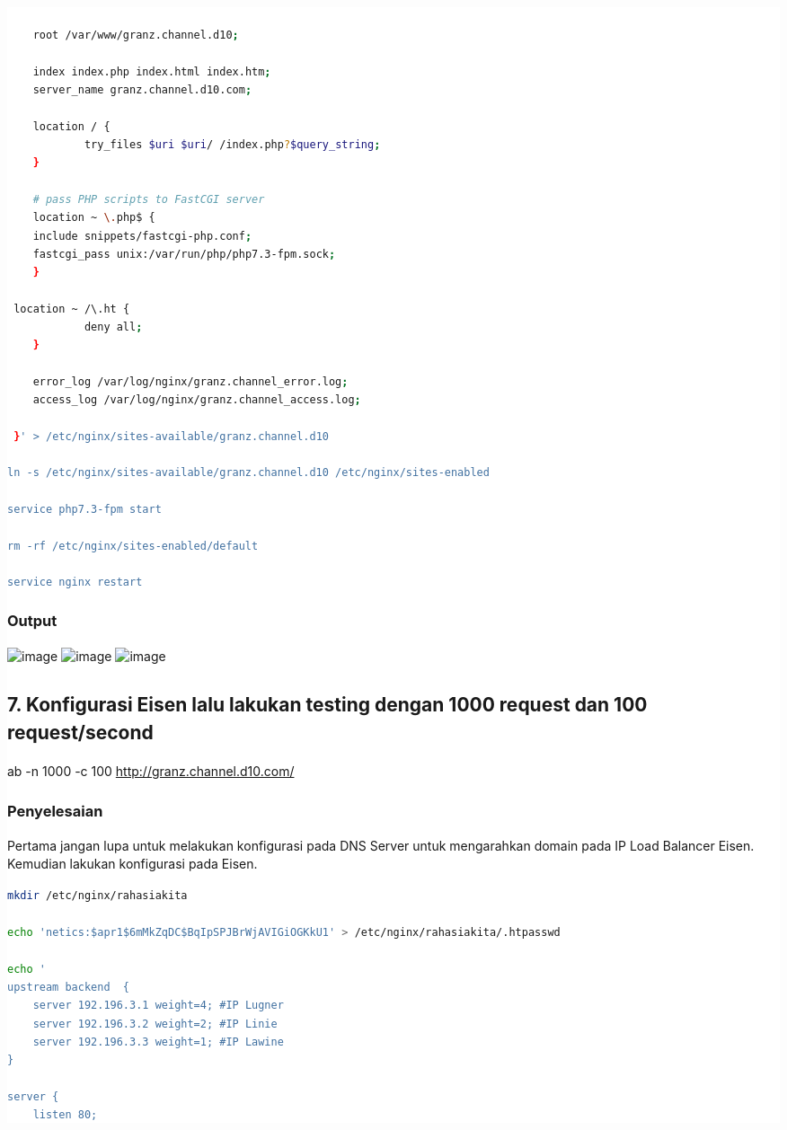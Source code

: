 ```sh

 	root /var/www/granz.channel.d10;

 	index index.php index.html index.htm;
 	server_name granz.channel.d10.com;

 	location / {
 			try_files $uri $uri/ /index.php?$query_string;
 	}

 	# pass PHP scripts to FastCGI server
 	location ~ \.php$ {
 	include snippets/fastcgi-php.conf;
 	fastcgi_pass unix:/var/run/php/php7.3-fpm.sock;
 	}

 location ~ /\.ht {
 			deny all;
 	}

    error_log /var/log/nginx/granz.channel_error.log;
 	access_log /var/log/nginx/granz.channel_access.log;

 }' > /etc/nginx/sites-available/granz.channel.d10

ln -s /etc/nginx/sites-available/granz.channel.d10 /etc/nginx/sites-enabled

service php7.3-fpm start

rm -rf /etc/nginx/sites-enabled/default

service nginx restart
```
### Output
![image](https://github.com/kenanargya/Jarkom-Modul-2-D10-2023/assets/92387421/90537ebf-86ca-4364-ad9b-0b9288518610)
![image](https://github.com/kenanargya/Jarkom-Modul-2-D10-2023/assets/92387421/5366e2f7-88e6-454e-a946-a9e4aea94c94)
![image](https://github.com/kenanargya/Jarkom-Modul-2-D10-2023/assets/92387421/4067116d-5d06-432f-8f88-259bd65da945)

## 7. Konfigurasi Eisen lalu lakukan testing dengan 1000 request dan 100 request/second
ab -n 1000 -c 100 http://granz.channel.d10.com/

### Penyelesaian
Pertama jangan lupa untuk melakukan konfigurasi pada DNS Server untuk mengarahkan domain pada IP Load Balancer Eisen. Kemudian lakukan konfigurasi pada Eisen.

```sh
mkdir /etc/nginx/rahasiakita

echo 'netics:$apr1$6mMkZqDC$BqIpSPJBrWjAVIGiOGKkU1' > /etc/nginx/rahasiakita/.htpasswd

echo '
upstream backend  {
    server 192.196.3.1 weight=4; #IP Lugner
    server 192.196.3.2 weight=2; #IP Linie
    server 192.196.3.3 weight=1; #IP Lawine
}

server {
    listen 80;
```